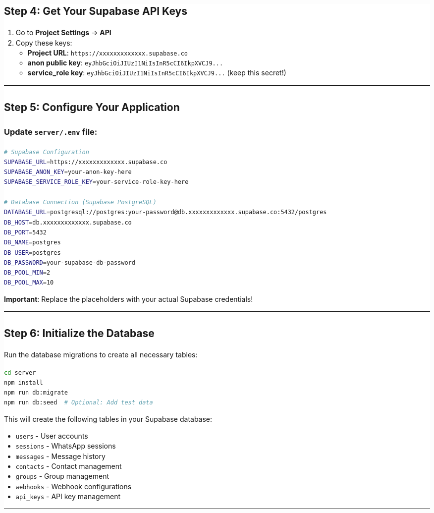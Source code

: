 
## Step 4: Get Your Supabase API Keys

1. Go to **Project Settings** → **API**
2. Copy these keys:
   - **Project URL**: `https://xxxxxxxxxxxxx.supabase.co`
   - **anon public key**: `eyJhbGciOiJIUzI1NiIsInR5cCI6IkpXVCJ9...`
   - **service_role key**: `eyJhbGciOiJIUzI1NiIsInR5cCI6IkpXVCJ9...` (keep this secret!)

---

## Step 5: Configure Your Application

### Update `server/.env` file:

```bash
# Supabase Configuration
SUPABASE_URL=https://xxxxxxxxxxxxx.supabase.co
SUPABASE_ANON_KEY=your-anon-key-here
SUPABASE_SERVICE_ROLE_KEY=your-service-role-key-here

# Database Connection (Supabase PostgreSQL)
DATABASE_URL=postgresql://postgres:your-password@db.xxxxxxxxxxxxx.supabase.co:5432/postgres
DB_HOST=db.xxxxxxxxxxxxx.supabase.co
DB_PORT=5432
DB_NAME=postgres
DB_USER=postgres
DB_PASSWORD=your-supabase-db-password
DB_POOL_MIN=2
DB_POOL_MAX=10
```

**Important**: Replace the placeholders with your actual Supabase credentials!

---

## Step 6: Initialize the Database

Run the database migrations to create all necessary tables:

```bash
cd server
npm install
npm run db:migrate
npm run db:seed  # Optional: Add test data
```

This will create the following tables in your Supabase database:
- `users` - User accounts
- `sessions` - WhatsApp sessions
- `messages` - Message history
- `contacts` - Contact management
- `groups` - Group management
- `webhooks` - Webhook configurations
- `api_keys` - API key management

---